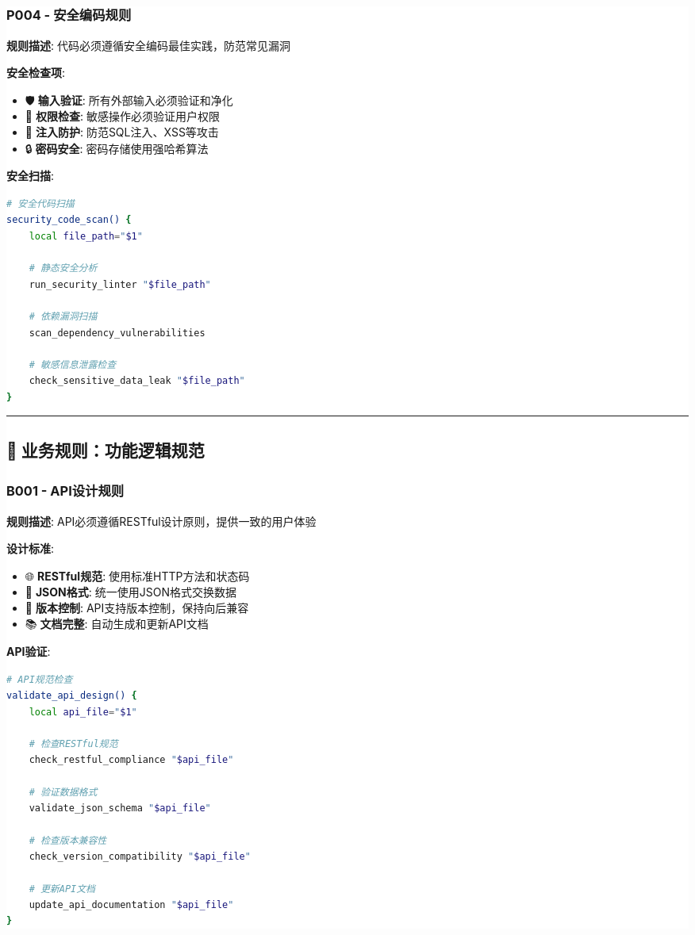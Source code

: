 ### P004 - 安全编码规则

**规则描述**: 代码必须遵循安全编码最佳实践，防范常见漏洞

**安全检查项**:
- 🛡️ **输入验证**: 所有外部输入必须验证和净化
- 🔐 **权限检查**: 敏感操作必须验证用户权限
- 💉 **注入防护**: 防范SQL注入、XSS等攻击
- 🔒 **密码安全**: 密码存储使用强哈希算法

**安全扫描**:
```bash
# 安全代码扫描
security_code_scan() {
    local file_path="$1"
    
    # 静态安全分析
    run_security_linter "$file_path"
    
    # 依赖漏洞扫描
    scan_dependency_vulnerabilities
    
    # 敏感信息泄露检查
    check_sensitive_data_leak "$file_path"
}
```

---

## 🏢 业务规则：功能逻辑规范

### B001 - API设计规则

**规则描述**: API必须遵循RESTful设计原则，提供一致的用户体验

**设计标准**:
- 🌐 **RESTful规范**: 使用标准HTTP方法和状态码
- 📄 **JSON格式**: 统一使用JSON格式交换数据
- 🔢 **版本控制**: API支持版本控制，保持向后兼容
- 📚 **文档完整**: 自动生成和更新API文档

**API验证**:
```bash
# API规范检查
validate_api_design() {
    local api_file="$1"
    
    # 检查RESTful规范
    check_restful_compliance "$api_file"
    
    # 验证数据格式
    validate_json_schema "$api_file"
    
    # 检查版本兼容性
    check_version_compatibility "$api_file"
    
    # 更新API文档
    update_api_documentation "$api_file"
}
```
